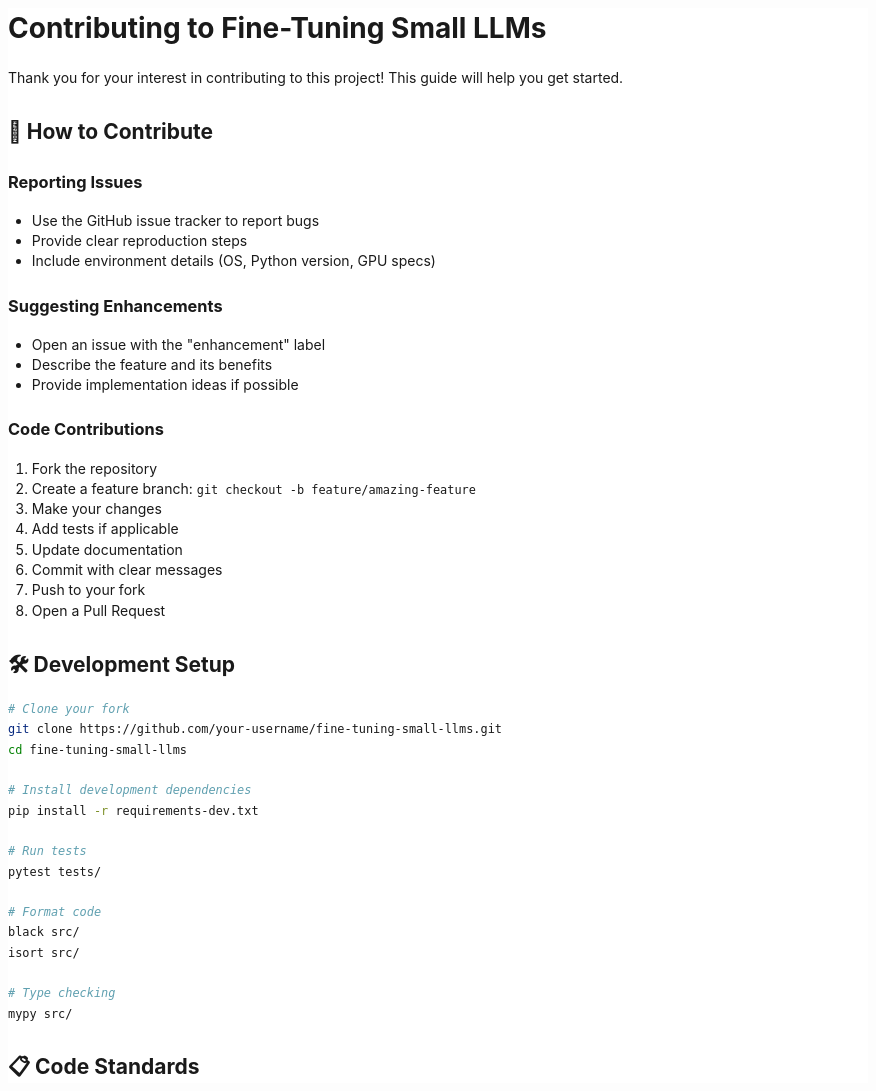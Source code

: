 # Contributing to Fine-Tuning Small LLMs

Thank you for your interest in contributing to this project! This guide will help you get started.

## 🤝 How to Contribute

### Reporting Issues
- Use the GitHub issue tracker to report bugs
- Provide clear reproduction steps
- Include environment details (OS, Python version, GPU specs)

### Suggesting Enhancements
- Open an issue with the "enhancement" label
- Describe the feature and its benefits
- Provide implementation ideas if possible

### Code Contributions
1. Fork the repository
2. Create a feature branch: `git checkout -b feature/amazing-feature`
3. Make your changes
4. Add tests if applicable
5. Update documentation
6. Commit with clear messages
7. Push to your fork
8. Open a Pull Request

## 🛠️ Development Setup

```bash
# Clone your fork
git clone https://github.com/your-username/fine-tuning-small-llms.git
cd fine-tuning-small-llms

# Install development dependencies
pip install -r requirements-dev.txt

# Run tests
pytest tests/

# Format code
black src/
isort src/

# Type checking
mypy src/
```

## 📋 Code Standards
